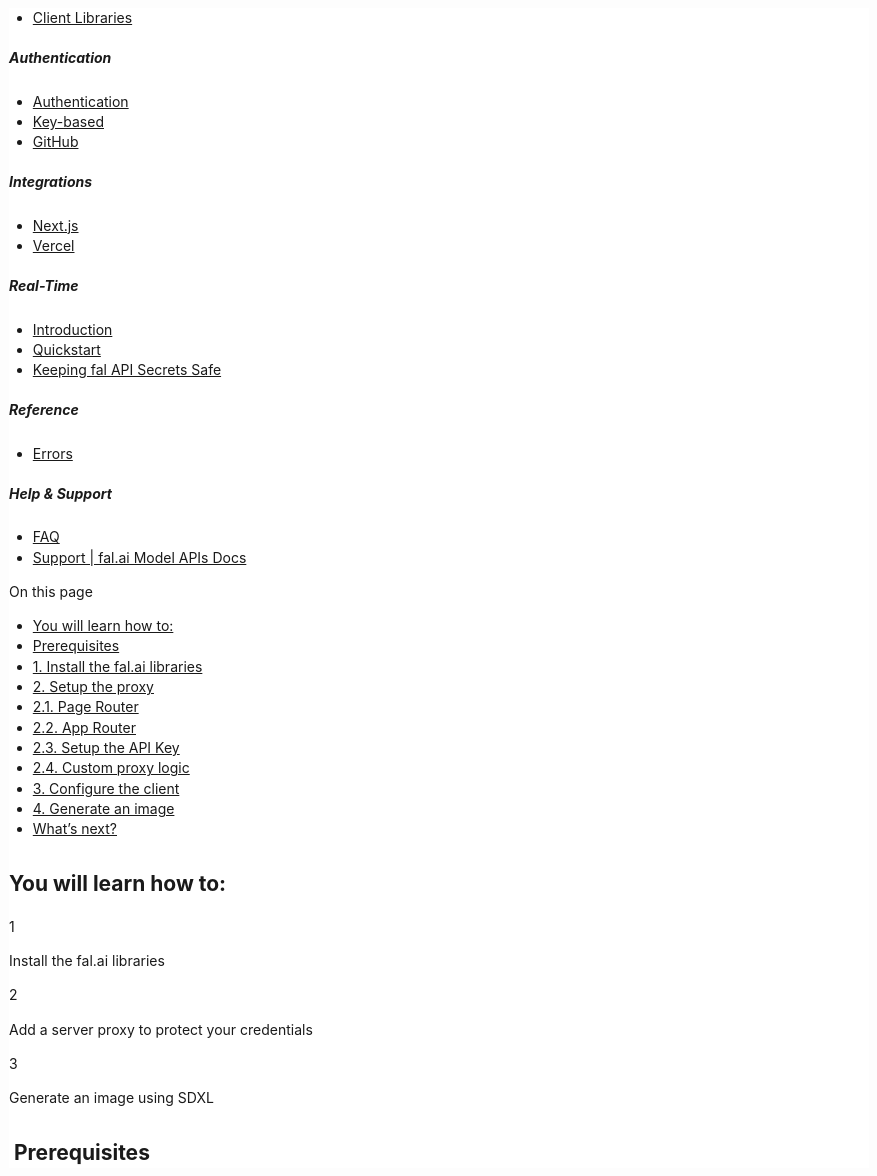 - [Client Libraries](/model-apis/client)

##### Authentication

- [Authentication](/model-apis/authentication)
- [Key-based](/model-apis/authentication/key-based)
- [GitHub](/model-apis/authentication/github)

##### Integrations

- [Next.js](/model-apis/integrations/nextjs)
- [Vercel](/model-apis/integrations/vercel)

##### Real-Time

- [Introduction](/model-apis/real-time)
- [Quickstart](/model-apis/real-time/quickstart)
- [Keeping fal API Secrets Safe](/model-apis/real-time/secrets)

##### Reference

- [Errors](/model-apis/errors)

##### Help & Support

- [FAQ](/model-apis/faq)
- [Support | fal.ai Model APIs Docs](/model-apis/support)

On this page

- [You will learn how to:](#you-will-learn-how-to%3A)
- [Prerequisites](#prerequisites)
- [1. Install the fal.ai libraries](#1-install-the-fal-ai-libraries)
- [2. Setup the proxy](#2-setup-the-proxy)
- [2.1. Page Router](#2-1-page-router)
- [2.2. App Router](#2-2-app-router)
- [2.3. Setup the API Key](#2-3-setup-the-api-key)
- [2.4. Custom proxy logic](#2-4-custom-proxy-logic)
- [3. Configure the client](#3-configure-the-client)
- [4. Generate an image](#4-generate-an-image)
- [What’s next?](#what%E2%80%99s-next%3F)

## [​](#you-will-learn-how-to%3A) You will learn how to:

1

Install the fal.ai libraries

2

Add a server proxy to protect your credentials

3

Generate an image using SDXL

## [​](#prerequisites) Prerequisites
